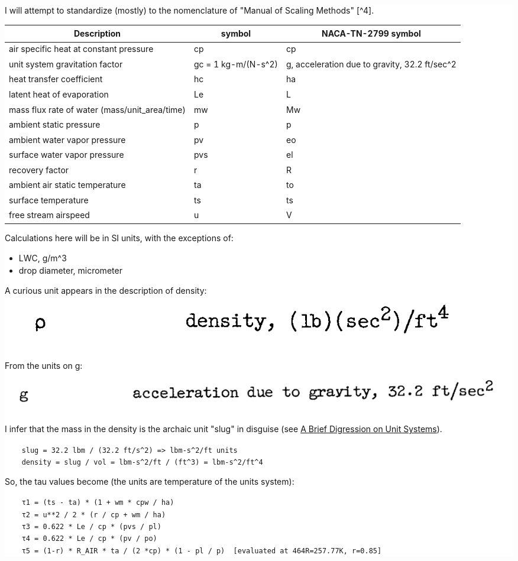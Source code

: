 I will attempt to standardize (mostly) to the nomenclature of "Manual of Scaling Methods" [^4]. 

| Description                                   | symbol              | NACA-TN-2799 symbol                           |
|-----------------------------------------------|---------------------|-----------------------------------------------|
| air specific heat at constant pressure        | cp                  | cp                                            |
| unit system gravitation factor                | gc = 1 kg-m/(N-s^2) | g, acceleration due to gravity, 32.2 ft/sec^2 |
| heat transfer coefficient                     | hc                  | ha                                            |
| latent heat of evaporation                    | Le                  | L                                             |
| mass flux rate of water (mass/unit_area/time) | mw                  | Mw                                            |
| ambient static pressure                       | p                   | p                                             |
| ambient water vapor pressure                  | pv                  | eo                                            |
| surface water vapor pressure                  | pvs                 | el                                            |
| recovery factor                               | r                   | R                                             |
| ambient air static temperature                | ta                  | to                                            |
| surface temperature                           | ts                  | ts                                            |
| free stream airspeed                          | u                   | V                                             |

Calculations here will be in SI units, with the exceptions of:  
- LWC, g/m^3  
- drop diameter, micrometer   

A curious unit appears in the description of density:
![rho term](images/naca-tn-2799/term_rho.png) 

From the units on g:
![g term](images/naca-tn-2799/term_g.png) 

I infer that the mass in the density is the archaic unit "slug" in disguise
(see [A Brief Digression on Unit Systems]({filename}brief-digression-on-units.md)).  
```text
    slug = 32.2 lbm / (32.2 ft/s^2) => lbm-s^2/ft units     
    density = slug / vol = lbm-s^2/ft / (ft^3) = lbm-s^2/ft^4
```    
So, the tau values become (the units are temperature of the units system):  
```text
    τ1 = (ts - ta) * (1 + wm * cpw / ha)    
    τ2 = u**2 / 2 * (r / cp + wm / ha)  
    τ3 = 0.622 * Le / cp * (pvs / pl)  
    τ4 = 0.622 * Le / cp * (pv / po)  
    τ5 = (1-r) * R_AIR * ta / (2 *cp) * (1 - pl / p)  [evaluated at 464R=257.77K, r=0.85]  
```    


[^2]: Hardy, J. K.: Kinetic Temperature of Wet Surfaces A Method of Calculating the Amount of Alcohol Required to Prevent Ice, and the Derivation of the Psychrometric Equation. NACA-ARR-5G13, 1945. [ntrs.nasa.gov](https://ntrs.nasa.gov/citations/19930093546) 